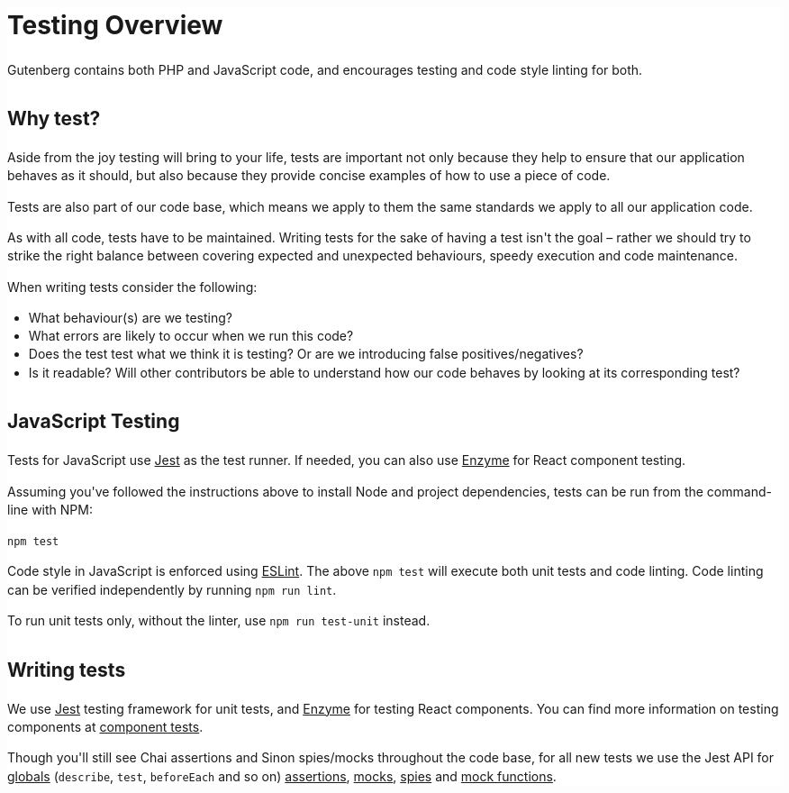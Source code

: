 # Testing Overview

Gutenberg contains both PHP and JavaScript code, and encourages testing and code style linting for both.

## Why test?

Aside from the joy testing will bring to your life, tests are important not only because they help to ensure that our application behaves as it should, but also because they provide concise examples of how to use a piece of code. 

Tests are also part of our code base, which means we apply to them the same standards we apply to all our application code. 

As with all code, tests have to be maintained. Writing tests for the sake of having a test isn't the goal – rather we should try to strike the right balance between covering expected and unexpected behaviours, speedy execution and code maintenance.

When writing tests consider the following:

* What behaviour(s) are we testing?
* What errors are likely to occur when we run this code?
* Does the test test what we think it is testing? Or are we introducing false positives/negatives?
* Is it readable? Will other contributors be able to understand how our code behaves by looking at its corresponding test?

## JavaScript Testing

Tests for JavaScript use [Jest](http://facebook.github.io/jest/) as the test runner. If needed, you can also use [Enzyme](https://github.com/airbnb/enzyme) for React component testing.

Assuming you've followed the instructions above to install Node and project dependencies, tests can be run from the command-line with NPM:

```
npm test
```

Code style in JavaScript is enforced using [ESLint](http://eslint.org/). The above `npm test` will execute both unit tests and code linting. Code linting can be verified independently by running `npm run lint`.

To run unit tests only, without the linter, use `npm run test-unit` instead.

## Writing tests

We use [Jest](https://facebook.github.io/jest) testing framework for unit tests, and [Enzyme](https://github.com/airbnb/enzyme) for testing React components. You can find more information on testing components at [component tests](component-tests.md).

Though you'll still see Chai assertions and Sinon spies/mocks throughout the code base, for all new tests we use the Jest API for [globals](https://facebook.github.io/jest/docs/en/api.html) (`describe`, `test`, `beforeEach` and so on) [assertions](http://facebook.github.io/jest/docs/en/expect.html), [mocks](http://facebook.github.io/jest/docs/en/mock-functions.html), [spies](http://facebook.github.io/jest/docs/en/jest-object.html#jestspyonobject-methodname) and [mock functions](https://facebook.github.io/jest/docs/en/mock-function-api.html).
